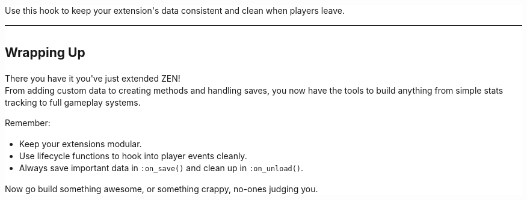 Use this hook to keep your extension's data consistent and clean when players leave.

---

## Wrapping Up

There you have it you've just extended ZEN!  
From adding custom data to creating methods and handling saves, you now have the tools to build anything from simple stats tracking to full gameplay systems.

Remember:  
* Keep your extensions modular.  
* Use lifecycle functions to hook into player events cleanly.  
* Always save important data in `:on_save()` and clean up in `:on_unload()`.

Now go build something awesome, or something crappy, no-ones judging you.